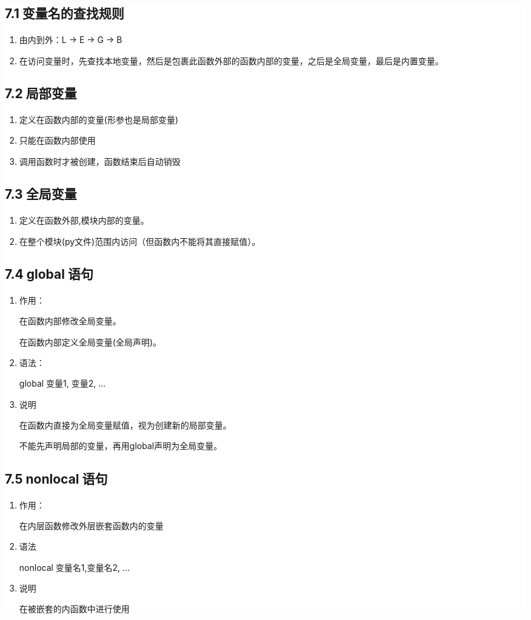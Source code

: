 ```python
```



## 7.1 变量名的查找规则

1. 由内到外：L -> E -> G -> B

2. 在访问变量时，先查找本地变量，然后是包裹此函数外部的函数内部的变量，之后是全局变量，最后是内置变量。

## 7.2 局部变量

1. 定义在函数内部的变量(形参也是局部变量)

2. 只能在函数内部使用

3. 调用函数时才被创建，函数结束后自动销毁

## 7.3 全局变量

1. 定义在函数外部,模块内部的变量。

2. 在整个模块(py文件)范围内访问（但函数内不能将其直接赋值）。

## 7.4 global 语句

1. 作用：

   在函数内部修改全局变量。

   在函数内部定义全局变量(全局声明)。

2. 语法：

   global 变量1, 变量2, …

3. 说明

   在函数内直接为全局变量赋值，视为创建新的局部变量。

   不能先声明局部的变量，再用global声明为全局变量。

## 7.5 nonlocal 语句

1. 作用：

   在内层函数修改外层嵌套函数内的变量

2. 语法

   nonlocal 变量名1,变量名2, ...

3. 说明

   在被嵌套的内函数中进行使用